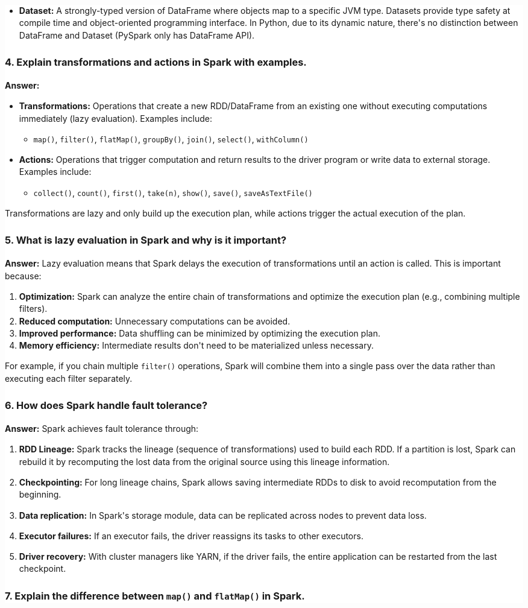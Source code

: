- **Dataset:** A strongly-typed version of DataFrame where objects map to a specific JVM type. Datasets provide type safety at compile time and object-oriented programming interface. In Python, due to its dynamic nature, there's no distinction between DataFrame and Dataset (PySpark only has DataFrame API).

### 4. Explain transformations and actions in Spark with examples.

**Answer:**
- **Transformations:** Operations that create a new RDD/DataFrame from an existing one without executing computations immediately (lazy evaluation). Examples include:
  - `map()`, `filter()`, `flatMap()`, `groupBy()`, `join()`, `select()`, `withColumn()`

- **Actions:** Operations that trigger computation and return results to the driver program or write data to external storage. Examples include:
  - `collect()`, `count()`, `first()`, `take(n)`, `show()`, `save()`, `saveAsTextFile()`

Transformations are lazy and only build up the execution plan, while actions trigger the actual execution of the plan.

### 5. What is lazy evaluation in Spark and why is it important?

**Answer:** Lazy evaluation means that Spark delays the execution of transformations until an action is called. This is important because:

1. **Optimization:** Spark can analyze the entire chain of transformations and optimize the execution plan (e.g., combining multiple filters).
2. **Reduced computation:** Unnecessary computations can be avoided.
3. **Improved performance:** Data shuffling can be minimized by optimizing the execution plan.
4. **Memory efficiency:** Intermediate results don't need to be materialized unless necessary.

For example, if you chain multiple `filter()` operations, Spark will combine them into a single pass over the data rather than executing each filter separately.

### 6. How does Spark handle fault tolerance?

**Answer:** Spark achieves fault tolerance through:

1. **RDD Lineage:** Spark tracks the lineage (sequence of transformations) used to build each RDD. If a partition is lost, Spark can rebuild it by recomputing the lost data from the original source using this lineage information.

2. **Checkpointing:** For long lineage chains, Spark allows saving intermediate RDDs to disk to avoid recomputation from the beginning.

3. **Data replication:** In Spark's storage module, data can be replicated across nodes to prevent data loss.

4. **Executor failures:** If an executor fails, the driver reassigns its tasks to other executors.

5. **Driver recovery:** With cluster managers like YARN, if the driver fails, the entire application can be restarted from the last checkpoint.

### 7. Explain the difference between `map()` and `flatMap()` in Spark.
